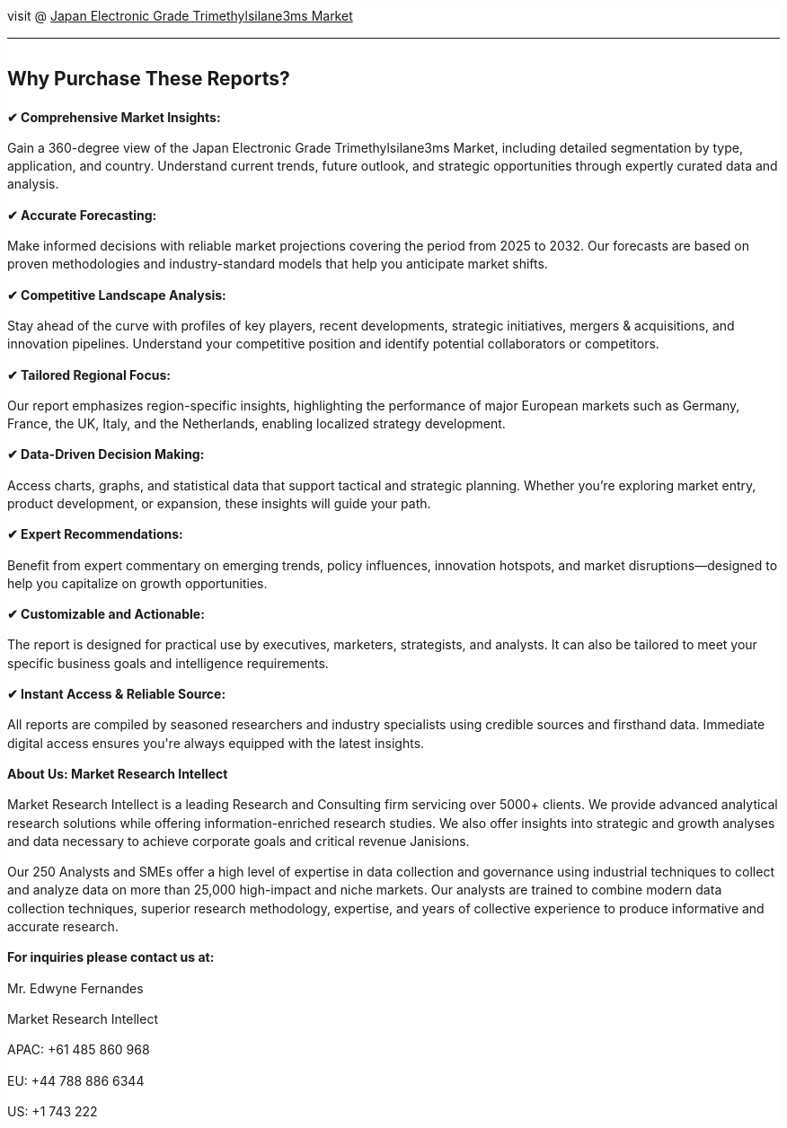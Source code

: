 visit&nbsp;@</strong>&nbsp;</span><span class="font-[700]"><a href="https://www.marketresearchintellect.com/product/electronic-grade-trimethylsilane3ms-market-size-and-forecast/?utm_source=Linkedin&utm_medium=838" target="_blank" data-tracking-control-name="article-ssr-frontend-pulse_little-text-block" data-tracking-will-navigate="" data-test-link="">Japan Electronic Grade Trimethylsilane3ms Market</a></span></p></blockquote><hr /><h2>Why Purchase These Reports?</h2><p><strong>✔ Comprehensive Market Insights:</strong></p><p>Gain a 360-degree view of the Japan Electronic Grade Trimethylsilane3ms Market, including detailed segmentation by type, application, and country. Understand current trends, future outlook, and strategic opportunities through expertly curated data and analysis.</p><p><strong>✔ Accurate Forecasting:</strong></p><p>Make informed decisions with reliable market projections covering the period from 2025 to 2032. Our forecasts are based on proven methodologies and industry-standard models that help you anticipate market shifts.</p><p><strong>✔ Competitive Landscape Analysis:</strong></p><p>Stay ahead of the curve with profiles of key players, recent developments, strategic initiatives, mergers &amp; acquisitions, and innovation pipelines. Understand your competitive position and identify potential collaborators or competitors.</p><p><strong>✔ Tailored Regional Focus:</strong></p><p>Our report emphasizes region-specific insights, highlighting the performance of major European markets such as Germany, France, the UK, Italy, and the Netherlands, enabling localized strategy development.</p><p><strong>✔ Data-Driven Decision Making:</strong></p><p>Access charts, graphs, and statistical data that support tactical and strategic planning. Whether you&rsquo;re exploring market entry, product development, or expansion, these insights will guide your path.</p><p><strong>✔ Expert Recommendations:</strong></p><p>Benefit from expert commentary on emerging trends, policy influences, innovation hotspots, and market disruptions&mdash;designed to help you capitalize on growth opportunities.</p><p><strong>✔ Customizable and Actionable:</strong></p><p>The report is designed for practical use by executives, marketers, strategists, and analysts. It can also be tailored to meet your specific business goals and intelligence requirements.</p><p><strong>✔ Instant Access &amp; Reliable Source:</strong></p><p>All reports are compiled by seasoned researchers and industry specialists using credible sources and firsthand data. Immediate digital access ensures you're always equipped with the latest insights.</p><p><strong><span class="font-[700]">About Us: Market Research Intellect</span></strong></p><p><span class="">Market Research Intellect is a leading Research and Consulting firm servicing over 5000+ clients. We provide advanced analytical research solutions while offering information-enriched research studies.&nbsp;</span>We also offer insights into strategic and growth analyses and data necessary to achieve corporate goals and critical revenue Janisions.</p><p><span class="">Our 250 Analysts and SMEs offer a high level of expertise in data collection and governance using industrial techniques to collect and analyze data on more than 25,000 high-impact and niche markets. Our analysts are trained to combine modern data collection techniques, superior research methodology, expertise, and years of collective experience to produce informative and accurate research.</span></p><p><strong>For inquiries please contact us at:</strong></p><p>Mr. Edwyne Fernandes</p><p>Market Research Intellect</p><p>APAC: +61 485 860 968</p><p>EU: +44 788 886 6344</p><p>US: +1 743 222